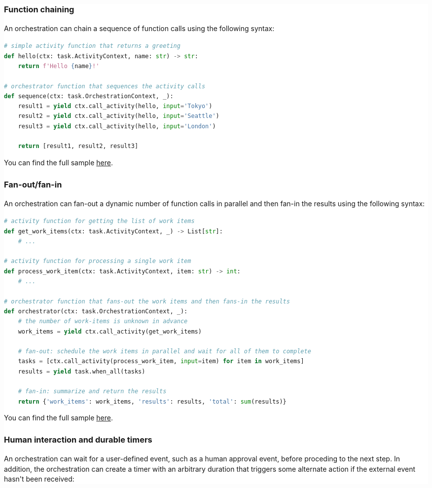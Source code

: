 ### Function chaining

An orchestration can chain a sequence of function calls using the following syntax:

```python
# simple activity function that returns a greeting
def hello(ctx: task.ActivityContext, name: str) -> str:
    return f'Hello {name}!'

# orchestrator function that sequences the activity calls
def sequence(ctx: task.OrchestrationContext, _):
    result1 = yield ctx.call_activity(hello, input='Tokyo')
    result2 = yield ctx.call_activity(hello, input='Seattle')
    result3 = yield ctx.call_activity(hello, input='London')

    return [result1, result2, result3]
```

You can find the full sample [here](./examples/activity_sequence.py).

### Fan-out/fan-in

An orchestration can fan-out a dynamic number of function calls in parallel and then fan-in the results using the following syntax:

```python
# activity function for getting the list of work items
def get_work_items(ctx: task.ActivityContext, _) -> List[str]:
    # ...

# activity function for processing a single work item
def process_work_item(ctx: task.ActivityContext, item: str) -> int:
    # ...

# orchestrator function that fans-out the work items and then fans-in the results
def orchestrator(ctx: task.OrchestrationContext, _):
    # the number of work-items is unknown in advance
    work_items = yield ctx.call_activity(get_work_items)

    # fan-out: schedule the work items in parallel and wait for all of them to complete
    tasks = [ctx.call_activity(process_work_item, input=item) for item in work_items]
    results = yield task.when_all(tasks)

    # fan-in: summarize and return the results
    return {'work_items': work_items, 'results': results, 'total': sum(results)}
```

You can find the full sample [here](./examples/fanout_fanin.py).

### Human interaction and durable timers

An orchestration can wait for a user-defined event, such as a human approval event, before proceding to the next step. In addition, the orchestration can create a timer with an arbitrary duration that triggers some alternate action if the external event hasn't been received:
